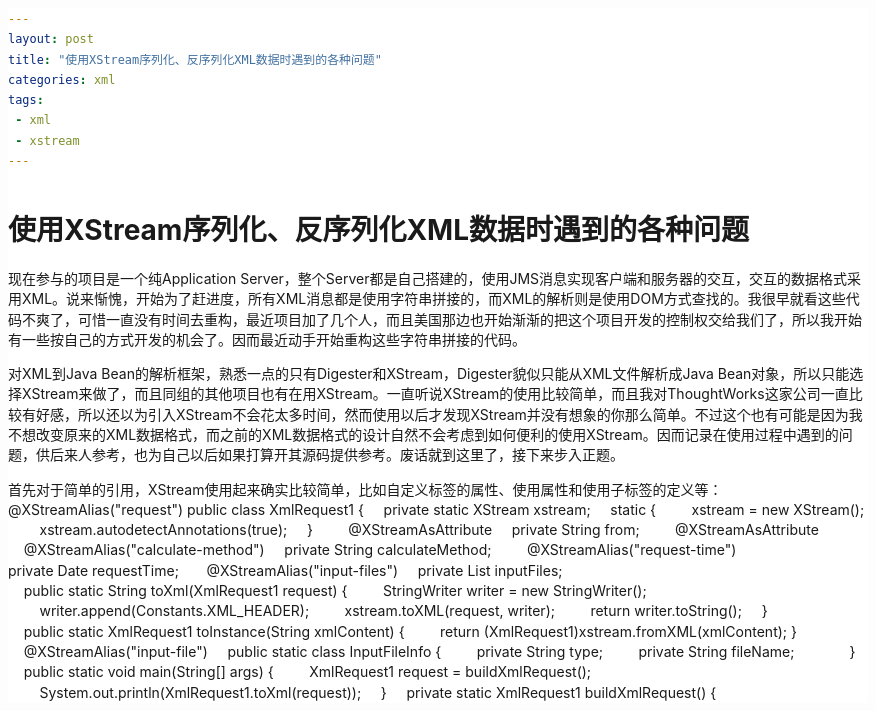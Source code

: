 ```yaml
---
layout: post
title: "使用XStream序列化、反序列化XML数据时遇到的各种问题"
categories: xml
tags: 
 - xml
 - xstream
--- 
```


# 使用XStream序列化、反序列化XML数据时遇到的各种问题

现在参与的项目是一个纯Application Server，整个Server都是自己搭建的，使用JMS消息实现客户端和服务器的交互，交互的数据格式采用XML。说来惭愧，开始为了赶进度，所有XML消息都是使用字符串拼接的，而XML的解析则是使用DOM方式查找的。我很早就看这些代码不爽了，可惜一直没有时间去重构，最近项目加了几个人，而且美国那边也开始渐渐的把这个项目开发的控制权交给我们了，所以我开始有一些按自己的方式开发的机会了。因而最近动手开始重构这些字符串拼接的代码。

对XML到Java Bean的解析框架，熟悉一点的只有Digester和XStream，Digester貌似只能从XML文件解析成Java Bean对象，所以只能选择XStream来做了，而且同组的其他项目也有在用XStream。一直听说XStream的使用比较简单，而且我对ThoughtWorks这家公司一直比较有好感，所以还以为引入XStream不会花太多时间，然而使用以后才发现XStream并没有想象的你那么简单。不过这个也有可能是因为我不想改变原来的XML数据格式，而之前的XML数据格式的设计自然不会考虑到如何便利的使用XStream。因而记录在使用过程中遇到的问题，供后来人参考，也为自己以后如果打算开其源码提供参考。废话就到这里了，接下来步入正题。

首先对于简单的引用，XStream使用起来确实比较简单，比如自定义标签的属性、使用属性和使用子标签的定义等：
@XStreamAlias("request")
public class XmlRequest1 {
    private static XStream xstream;
    static {
        xstream = new XStream();
        xstream.autodetectAnnotations(true);
    }
   
    @XStreamAsAttribute
    private String from;
   
    @XStreamAsAttribute
    @XStreamAlias("calculate-method")
    private String calculateMethod;
   
    @XStreamAlias("request-time")
    private Date requestTime;
 
    @XStreamAlias("input-files")
    private List<InputFileInfo> inputFiles;
   
    public static String toXml(XmlRequest1 request) {
        StringWriter writer = new StringWriter();
        writer.append(Constants.XML_HEADER);
        xstream.toXML(request, writer);
        return writer.toString();
    }
    public static XmlRequest1 toInstance(String xmlContent) {
        return (XmlRequest1)xstream.fromXML(xmlContent);
}
![]()
    @XStreamAlias("input-file")
    public static class InputFileInfo {
        private String type;
        private String fileName;
        ![]()
    }
    public static void main(String[] args) {
        XmlRequest1 request = buildXmlRequest();
        System.out.println(XmlRequest1.toXml(request));
    }
    private static XmlRequest1 buildXmlRequest() {